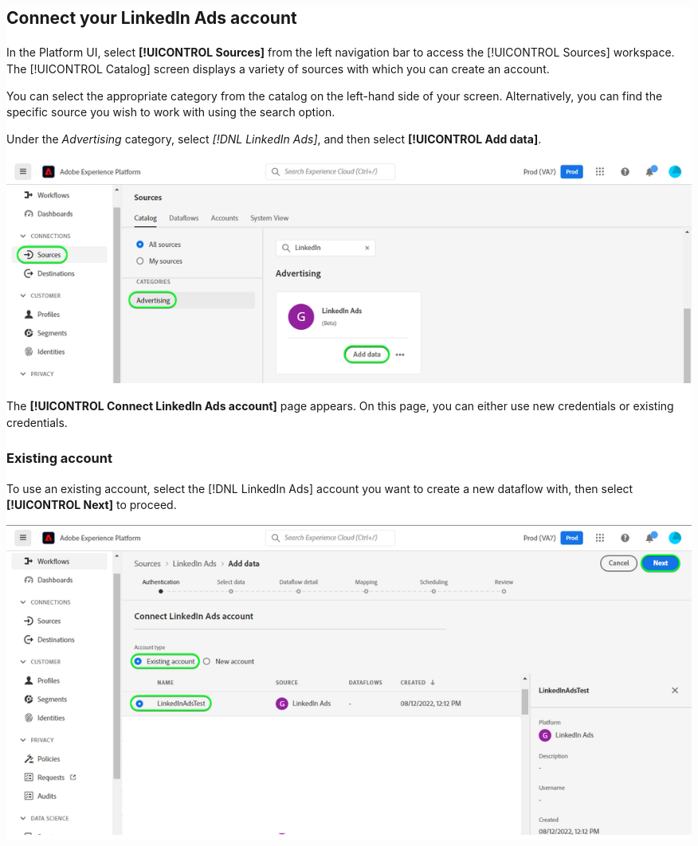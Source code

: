 ## Connect your LinkedIn Ads account

In the Platform UI, select **[!UICONTROL Sources]** from the left navigation bar to access the [!UICONTROL Sources] workspace. The [!UICONTROL Catalog] screen displays a variety of sources with which you can create an account.

You can select the appropriate category from the catalog on the left-hand side of your screen. Alternatively, you can find the specific source you wish to work with using the search option.

Under the *Advertising* category, select *[!DNL LinkedIn Ads]*, and then select **[!UICONTROL Add data]**.

![Platform UI screenshot for catalog with LinkedIn Ads card](../../../../images/tutorials/create/linkedin-ads/catalog.png?lang=en)

The **[!UICONTROL Connect LinkedIn Ads account]** page appears. On this page, you can either use new credentials or existing credentials.

### Existing account

To use an existing account, select the [!DNL LinkedIn Ads] account you want to create a new dataflow with, then select **[!UICONTROL Next]** to proceed.

![Platform UI screenshot for Connect LinkedIn Ads account with an existing account](../../../../images/tutorials/create/linkedin-ads/existing.png?lang=en)
